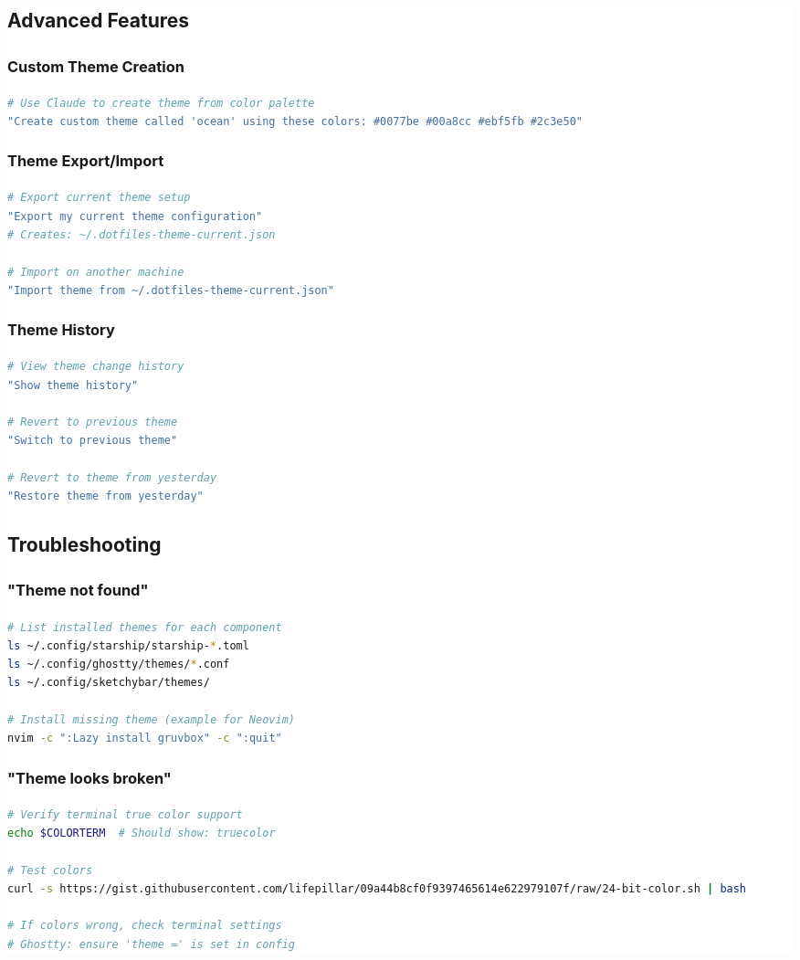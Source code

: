 ## Advanced Features

### Custom Theme Creation
```bash
# Use Claude to create theme from color palette
"Create custom theme called 'ocean' using these colors: #0077be #00a8cc #ebf5fb #2c3e50"
```

### Theme Export/Import
```bash
# Export current theme setup
"Export my current theme configuration"
# Creates: ~/.dotfiles-theme-current.json

# Import on another machine
"Import theme from ~/.dotfiles-theme-current.json"
```

### Theme History
```bash
# View theme change history
"Show theme history"

# Revert to previous theme
"Switch to previous theme"

# Revert to theme from yesterday
"Restore theme from yesterday"
```

## Troubleshooting

### "Theme not found"
```bash
# List installed themes for each component
ls ~/.config/starship/starship-*.toml
ls ~/.config/ghostty/themes/*.conf
ls ~/.config/sketchybar/themes/

# Install missing theme (example for Neovim)
nvim -c ":Lazy install gruvbox" -c ":quit"
```

### "Theme looks broken"
```bash
# Verify terminal true color support
echo $COLORTERM  # Should show: truecolor

# Test colors
curl -s https://gist.githubusercontent.com/lifepillar/09a44b8cf0f9397465614e622979107f/raw/24-bit-color.sh | bash

# If colors wrong, check terminal settings
# Ghostty: ensure 'theme =' is set in config
```
